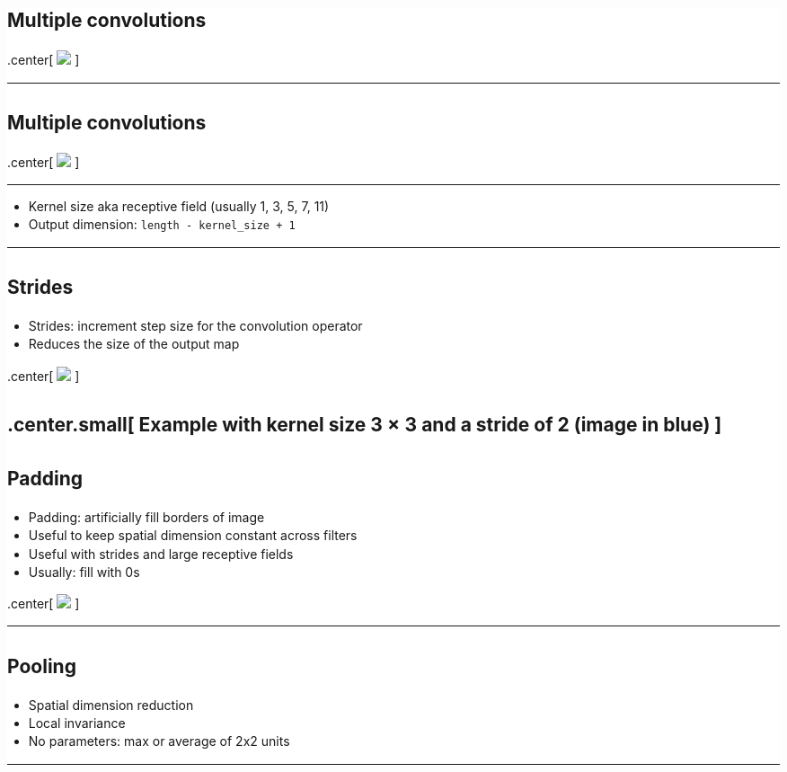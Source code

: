 ## Multiple convolutions

.center[
          <img src="./images/convmap4.svg" style="width: 400px;" />
]

---
## Multiple convolutions

.center[
          <img src="./images/convmap_dims.svg" style="width: 400px;" />
]

---

- Kernel size aka receptive field (usually 1, 3, 5, 7, 11)
- Output dimension: `length - kernel_size + 1`


---

## Strides

- Strides: increment step size for the convolution operator
- Reduces the size of the output map

.center[
          <img src="./images/no_padding_strides.gif" style="width: 260px;" />
]

.center.small[
Example with kernel size $3 \times 3$ and a stride of $2$ (image in blue)
]
---
## Padding

- Padding: artificially fill borders of image
- Useful to keep spatial dimension constant across filters
- Useful with strides and large receptive fields
- Usually: fill with 0s

.center[
          <img src="./images/same_padding_no_strides.gif" style="width: 260px;" />
]

---
## Pooling

- Spatial dimension reduction
- Local invariance
- No parameters: max or average of 2x2 units

---